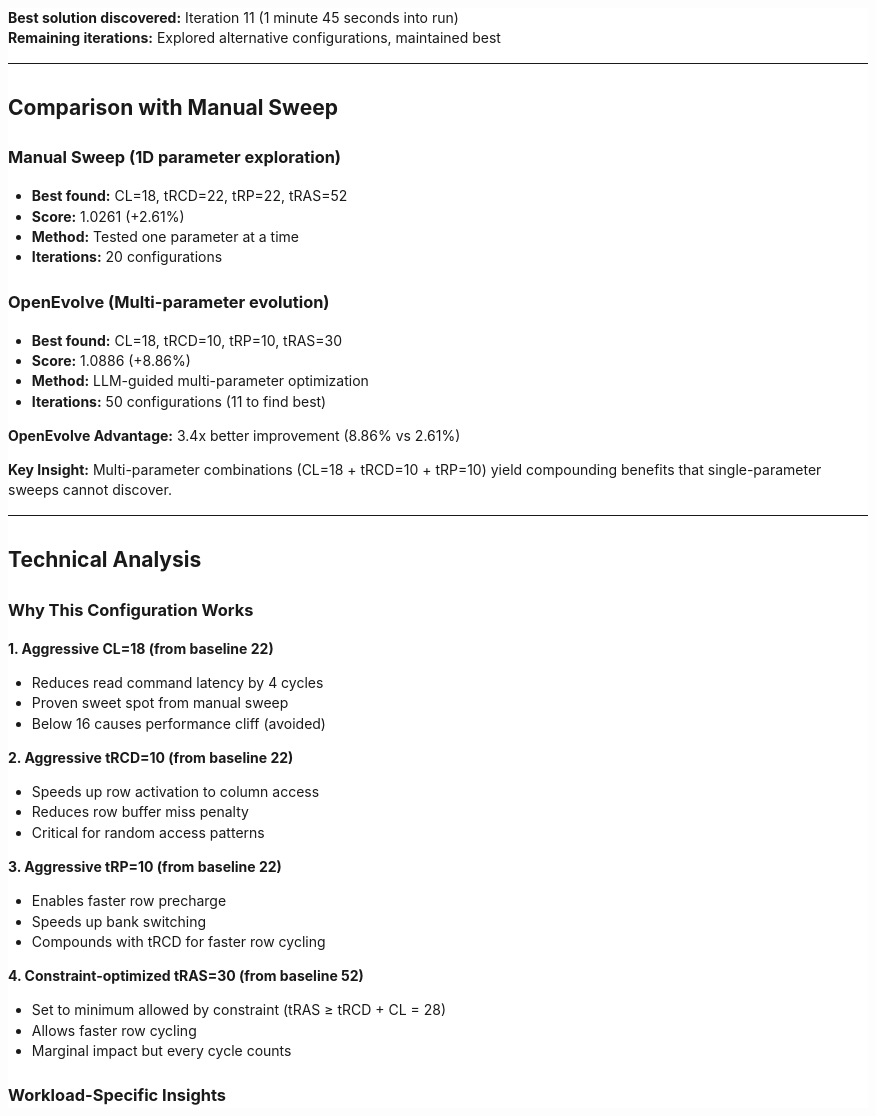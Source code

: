 **Best solution discovered:** Iteration 11 (1 minute 45 seconds into run)  
**Remaining iterations:** Explored alternative configurations, maintained best

---

## Comparison with Manual Sweep

### Manual Sweep (1D parameter exploration)
- **Best found:** CL=18, tRCD=22, tRP=22, tRAS=52
- **Score:** 1.0261 (+2.61%)
- **Method:** Tested one parameter at a time
- **Iterations:** 20 configurations

### OpenEvolve (Multi-parameter evolution)
- **Best found:** CL=18, tRCD=10, tRP=10, tRAS=30
- **Score:** 1.0886 (+8.86%)
- **Method:** LLM-guided multi-parameter optimization
- **Iterations:** 50 configurations (11 to find best)

**OpenEvolve Advantage:** 3.4x better improvement (8.86% vs 2.61%)

**Key Insight:** Multi-parameter combinations (CL=18 + tRCD=10 + tRP=10) yield compounding benefits that single-parameter sweeps cannot discover.

---

## Technical Analysis

### Why This Configuration Works

**1. Aggressive CL=18 (from baseline 22)**
- Reduces read command latency by 4 cycles
- Proven sweet spot from manual sweep
- Below 16 causes performance cliff (avoided)

**2. Aggressive tRCD=10 (from baseline 22)**
- Speeds up row activation to column access
- Reduces row buffer miss penalty
- Critical for random access patterns

**3. Aggressive tRP=10 (from baseline 22)**
- Enables faster row precharge
- Speeds up bank switching
- Compounds with tRCD for faster row cycling

**4. Constraint-optimized tRAS=30 (from baseline 52)**
- Set to minimum allowed by constraint (tRAS ≥ tRCD + CL = 28)
- Allows faster row cycling
- Marginal impact but every cycle counts

### Workload-Specific Insights
